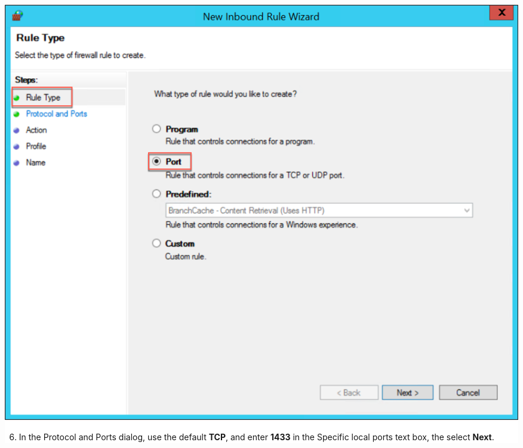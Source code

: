    ![Rule Type is selected and highlighted on the left side of the New Inbound Rule Wizard, and Port is selected and highlighted on the right.](./media/new-inbound-rule-wizard-rule-type.png 'Select Port')

6. In the Protocol and Ports dialog, use the default **TCP**, and enter **1433** in the Specific local ports text box, the select **Next**.
